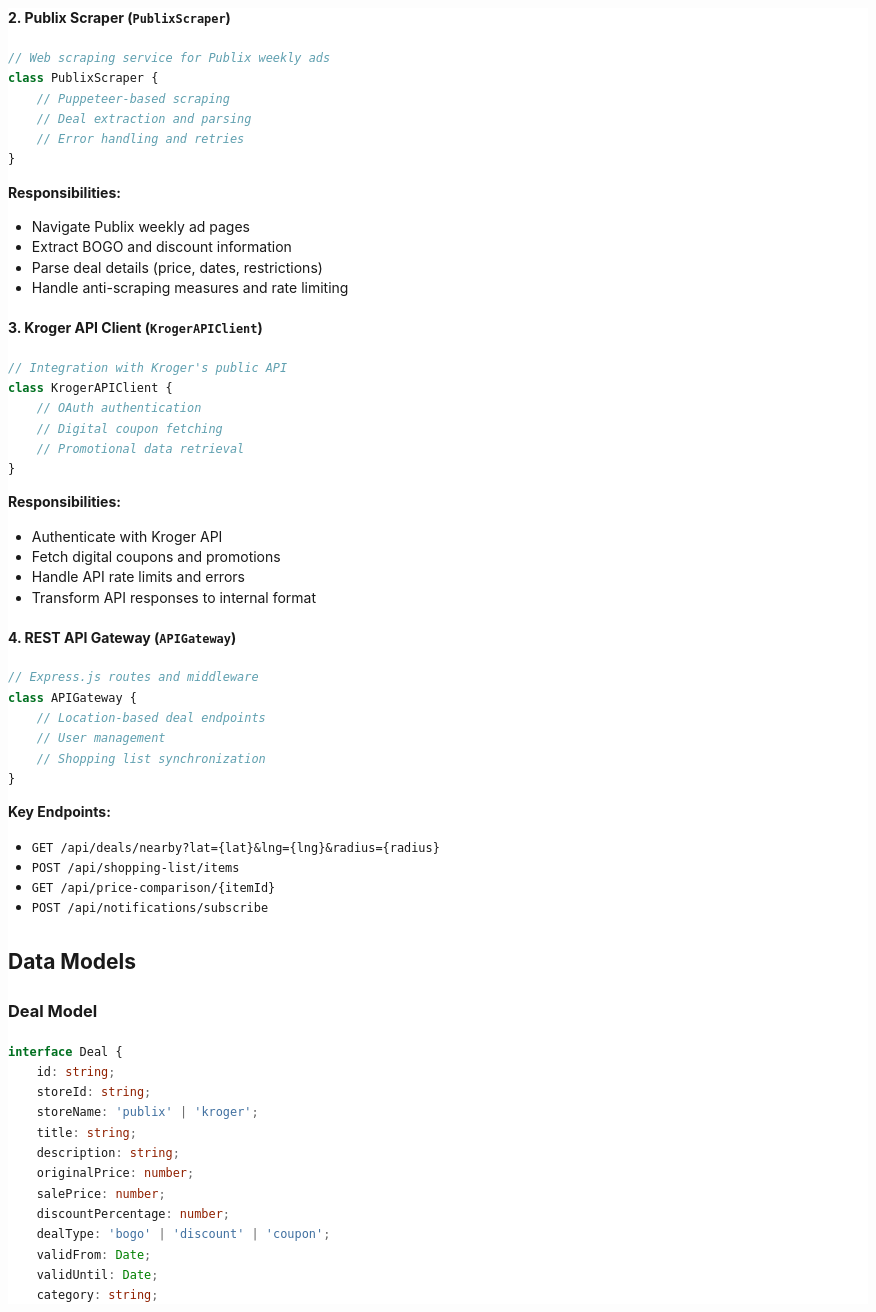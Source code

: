 #### 2. Publix Scraper (`PublixScraper`)
```javascript
// Web scraping service for Publix weekly ads
class PublixScraper {
    // Puppeteer-based scraping
    // Deal extraction and parsing
    // Error handling and retries
}
```

**Responsibilities:**
- Navigate Publix weekly ad pages
- Extract BOGO and discount information
- Parse deal details (price, dates, restrictions)
- Handle anti-scraping measures and rate limiting

#### 3. Kroger API Client (`KrogerAPIClient`)
```javascript
// Integration with Kroger's public API
class KrogerAPIClient {
    // OAuth authentication
    // Digital coupon fetching
    // Promotional data retrieval
}
```

**Responsibilities:**
- Authenticate with Kroger API
- Fetch digital coupons and promotions
- Handle API rate limits and errors
- Transform API responses to internal format

#### 4. REST API Gateway (`APIGateway`)
```javascript
// Express.js routes and middleware
class APIGateway {
    // Location-based deal endpoints
    // User management
    // Shopping list synchronization
}
```

**Key Endpoints:**
- `GET /api/deals/nearby?lat={lat}&lng={lng}&radius={radius}`
- `POST /api/shopping-list/items`
- `GET /api/price-comparison/{itemId}`
- `POST /api/notifications/subscribe`

## Data Models

### Deal Model
```typescript
interface Deal {
    id: string;
    storeId: string;
    storeName: 'publix' | 'kroger';
    title: string;
    description: string;
    originalPrice: number;
    salePrice: number;
    discountPercentage: number;
    dealType: 'bogo' | 'discount' | 'coupon';
    validFrom: Date;
    validUntil: Date;
    category: string;
```